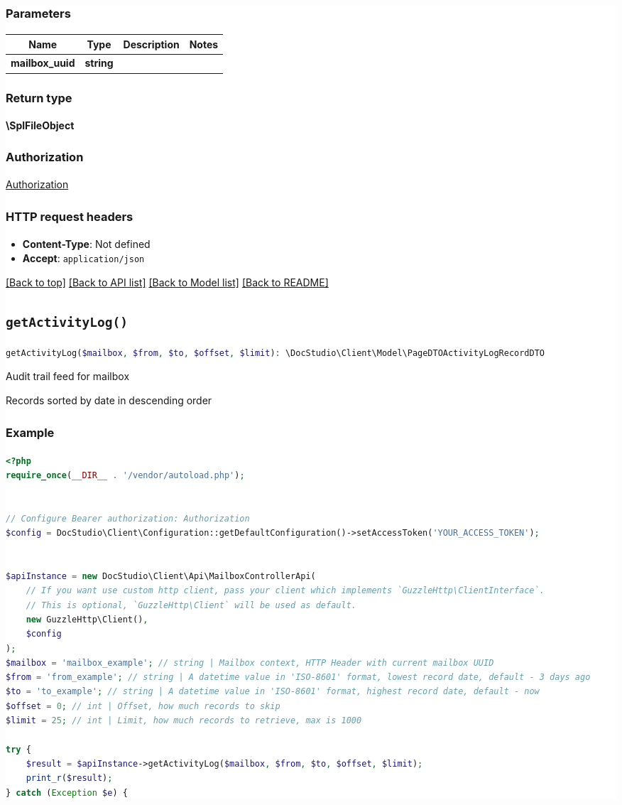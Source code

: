 ### Parameters

| Name | Type | Description  | Notes |
| ------------- | ------------- | ------------- | ------------- |
| **mailbox_uuid** | **string**|  | |

### Return type

**\SplFileObject**

### Authorization

[Authorization](../../README.md#Authorization)

### HTTP request headers

- **Content-Type**: Not defined
- **Accept**: `application/json`

[[Back to top]](#) [[Back to API list]](../../README.md#endpoints)
[[Back to Model list]](../../README.md#models)
[[Back to README]](../../README.md)

## `getActivityLog()`

```php
getActivityLog($mailbox, $from, $to, $offset, $limit): \DocStudio\Client\Model\PageDTOActivityLogRecordDTO
```

Audit trail feed for mailbox

Records sorted by date in descending order

### Example

```php
<?php
require_once(__DIR__ . '/vendor/autoload.php');


// Configure Bearer authorization: Authorization
$config = DocStudio\Client\Configuration::getDefaultConfiguration()->setAccessToken('YOUR_ACCESS_TOKEN');


$apiInstance = new DocStudio\Client\Api\MailboxControllerApi(
    // If you want use custom http client, pass your client which implements `GuzzleHttp\ClientInterface`.
    // This is optional, `GuzzleHttp\Client` will be used as default.
    new GuzzleHttp\Client(),
    $config
);
$mailbox = 'mailbox_example'; // string | Mailbox context, HTTP Header with current mailbox UUID
$from = 'from_example'; // string | A datetime value in 'ISO-8601' format, lowest record date, default - 3 days ago
$to = 'to_example'; // string | A datetime value in 'ISO-8601' format, highest record date, default - now
$offset = 0; // int | Offset, how much records to skip
$limit = 25; // int | Limit, how much records to retrieve, max is 1000

try {
    $result = $apiInstance->getActivityLog($mailbox, $from, $to, $offset, $limit);
    print_r($result);
} catch (Exception $e) {
```